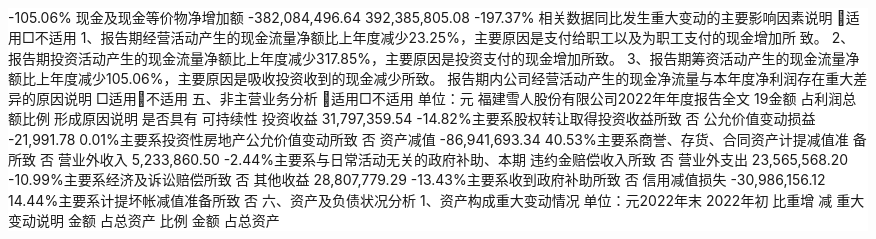 -105.06%
现金及现金等价物净增加额
-382,084,496.64
392,385,805.08
-197.37%
相关数据同比发生重大变动的主要影响因素说明
适用□不适用
1、报告期经营活动产生的现金流量净额比上年度减少23.25%，主要原因是支付给职工以及为职工支付的现金增加所
致。
2、报告期投资活动产生的现金流量净额比上年度减少317.85%，主要原因是投资支付的现金增加所致。
3、报告期筹资活动产生的现金流量净额比上年度减少105.06%，主要原因是吸收投资收到的现金减少所致。
报告期内公司经营活动产生的现金净流量与本年度净利润存在重大差异的原因说明
□适用不适用
五、非主营业务分析
适用□不适用
单位：元
福建雪人股份有限公司2022年年度报告全文
19金额
占利润总额比例
形成原因说明
是否具有
可持续性
投资收益
31,797,359.54
-14.82%主要系股权转让取得投资收益所致
否
公允价值变动损益
-21,991.78
0.01%主要系投资性房地产公允价值变动所致
否
资产减值
-86,941,693.34
40.53%主要系商誉、存货、合同资产计提减值准
备所致
否
营业外收入
5,233,860.50
-2.44%主要系与日常活动无关的政府补助、本期
违约金赔偿收入所致
否
营业外支出
23,565,568.20
-10.99%主要系经济及诉讼赔偿所致
否
其他收益
28,807,779.29
-13.43%主要系收到政府补助所致
否
信用减值损失
-30,986,156.12
14.44%主要系计提坏帐减值准备所致
否
六、资产及负债状况分析
1、资产构成重大变动情况
单位：元2022年末
2022年初
比重增
减
重大变动说明
金额
占总资产
比例
金额
占总资产